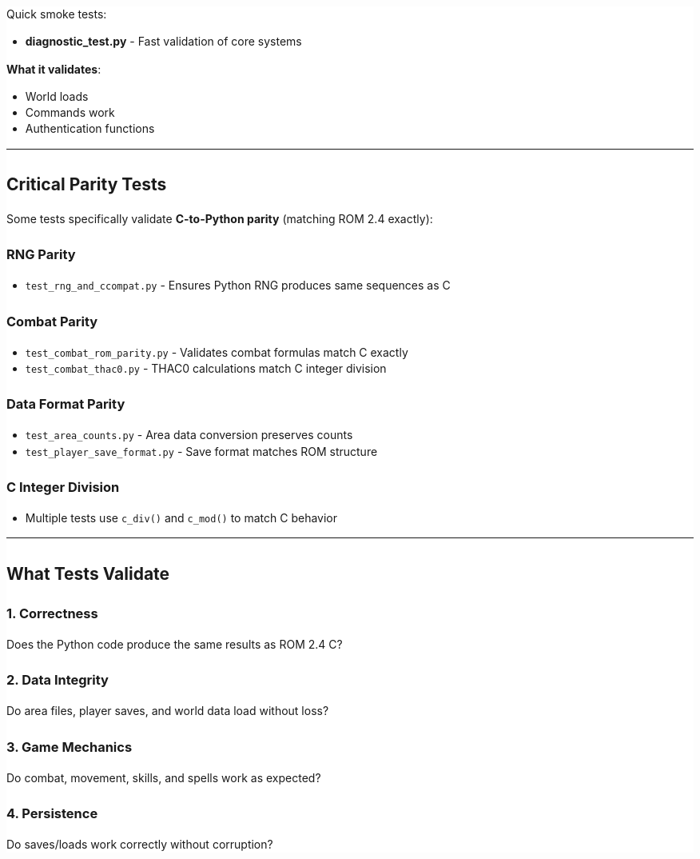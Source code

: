 Quick smoke tests:

- **diagnostic_test.py** - Fast validation of core systems

**What it validates**:

- World loads
- Commands work
- Authentication functions

---

## Critical Parity Tests

Some tests specifically validate **C-to-Python parity** (matching ROM 2.4 exactly):

### RNG Parity

- `test_rng_and_ccompat.py` - Ensures Python RNG produces same sequences as C

### Combat Parity

- `test_combat_rom_parity.py` - Validates combat formulas match C exactly
- `test_combat_thac0.py` - THAC0 calculations match C integer division

### Data Format Parity

- `test_area_counts.py` - Area data conversion preserves counts
- `test_player_save_format.py` - Save format matches ROM structure

### C Integer Division

- Multiple tests use `c_div()` and `c_mod()` to match C behavior

---

## What Tests Validate

### 1. **Correctness**

Does the Python code produce the same results as ROM 2.4 C?

### 2. **Data Integrity**

Do area files, player saves, and world data load without loss?

### 3. **Game Mechanics**

Do combat, movement, skills, and spells work as expected?

### 4. **Persistence**

Do saves/loads work correctly without corruption?
